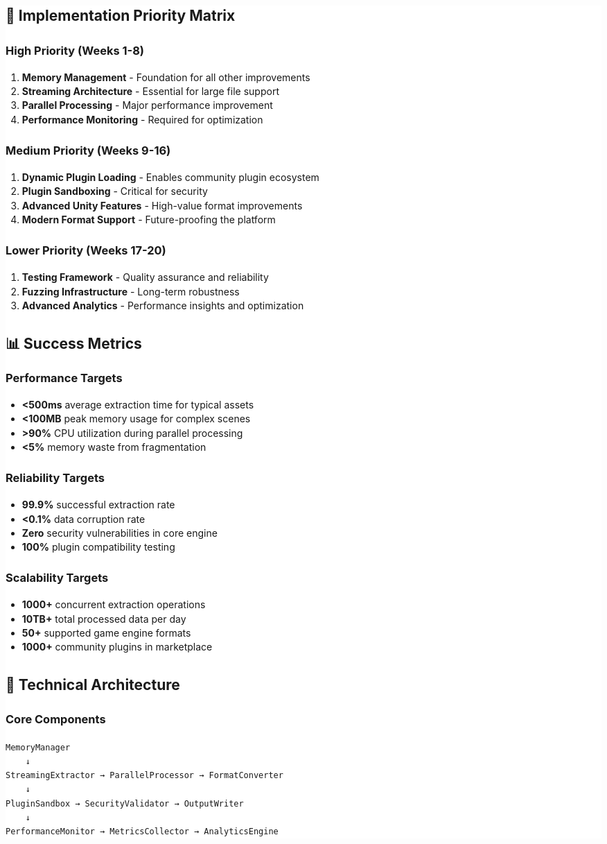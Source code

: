 ## 🚀 **Implementation Priority Matrix**

### **High Priority (Weeks 1-8)**
1. **Memory Management** - Foundation for all other improvements
2. **Streaming Architecture** - Essential for large file support
3. **Parallel Processing** - Major performance improvement
4. **Performance Monitoring** - Required for optimization

### **Medium Priority (Weeks 9-16)**
1. **Dynamic Plugin Loading** - Enables community plugin ecosystem
2. **Plugin Sandboxing** - Critical for security
3. **Advanced Unity Features** - High-value format improvements
4. **Modern Format Support** - Future-proofing the platform

### **Lower Priority (Weeks 17-20)**
1. **Testing Framework** - Quality assurance and reliability
2. **Fuzzing Infrastructure** - Long-term robustness
3. **Advanced Analytics** - Performance insights and optimization

## 📊 **Success Metrics**

### **Performance Targets**
- **<500ms** average extraction time for typical assets
- **<100MB** peak memory usage for complex scenes
- **>90%** CPU utilization during parallel processing
- **<5%** memory waste from fragmentation

### **Reliability Targets**
- **99.9%** successful extraction rate
- **<0.1%** data corruption rate
- **Zero** security vulnerabilities in core engine
- **100%** plugin compatibility testing

### **Scalability Targets**
- **1000+** concurrent extraction operations
- **10TB+** total processed data per day
- **50+** supported game engine formats
- **1000+** community plugins in marketplace

## 🔧 **Technical Architecture**

### **Core Components**
```
MemoryManager
    ↓
StreamingExtractor → ParallelProcessor → FormatConverter
    ↓
PluginSandbox → SecurityValidator → OutputWriter
    ↓
PerformanceMonitor → MetricsCollector → AnalyticsEngine
```
